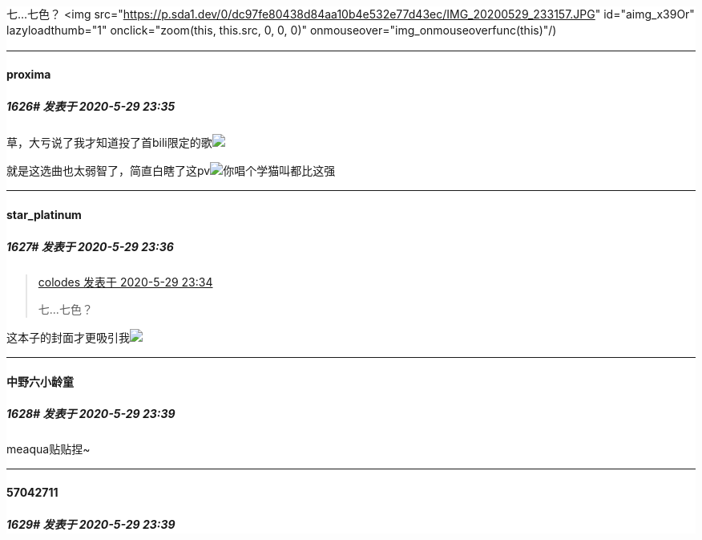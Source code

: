 

七...七色？
<img src="https://p.sda1.dev/0/dc97fe80438d84aa10b4e532e77d43ec/IMG_20200529_233157.JPG" id="aimg_x39Or" lazyloadthumb="1" onclick="zoom(this, this.src, 0, 0, 0)" onmouseover="img_onmouseoverfunc(this)"/)







-----

####  proxima  
##### 1626#       发表于 2020-5-29 23:35




草，大亏说了我才知道投了首bili限定的歌<img src="https://static.saraba1st.com/image/smiley/face2017/068.png" referrerpolicy="no-referrer">

就是这选曲也太弱智了，简直白瞎了这pv<img src="https://static.saraba1st.com/image/smiley/face2017/068.png" referrerpolicy="no-referrer">你唱个学猫叫都比这强







-----

####  star_platinum  
##### 1627#       发表于 2020-5-29 23:36



<blockquote><a href="httphttps://bbs.saraba1st.com/2b/forum.php?mod=redirect&amp;goto=findpost&amp;pid=47608731&amp;ptid=1938145" target="_blank">colodes 发表于 2020-5-29 23:34</a>

七...七色？</blockquote>
这本子的封面才更吸引我<img src="https://static.saraba1st.com/image/smiley/face2017/068.png" referrerpolicy="no-referrer">







-----

####  中野六小龄童  
##### 1628#       发表于 2020-5-29 23:39




meaqua贴贴捏~







-----

####  57042711  
##### 1629#       发表于 2020-5-29 23:39
